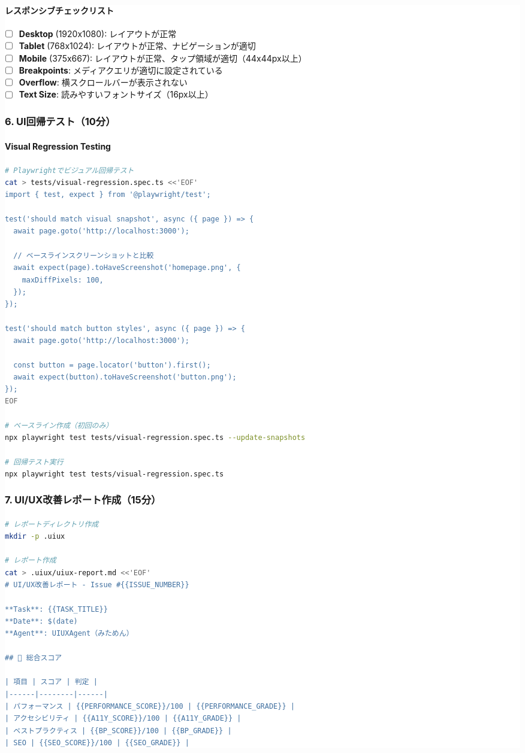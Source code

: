 #### レスポンシブチェックリスト

- [ ] **Desktop** (1920x1080): レイアウトが正常
- [ ] **Tablet** (768x1024): レイアウトが正常、ナビゲーションが適切
- [ ] **Mobile** (375x667): レイアウトが正常、タップ領域が適切（44x44px以上）
- [ ] **Breakpoints**: メディアクエリが適切に設定されている
- [ ] **Overflow**: 横スクロールバーが表示されない
- [ ] **Text Size**: 読みやすいフォントサイズ（16px以上）

### 6. UI回帰テスト（10分）

#### Visual Regression Testing

```bash
# Playwrightでビジュアル回帰テスト
cat > tests/visual-regression.spec.ts <<'EOF'
import { test, expect } from '@playwright/test';

test('should match visual snapshot', async ({ page }) => {
  await page.goto('http://localhost:3000');

  // ベースラインスクリーンショットと比較
  await expect(page).toHaveScreenshot('homepage.png', {
    maxDiffPixels: 100,
  });
});

test('should match button styles', async ({ page }) => {
  await page.goto('http://localhost:3000');

  const button = page.locator('button').first();
  await expect(button).toHaveScreenshot('button.png');
});
EOF

# ベースライン作成（初回のみ）
npx playwright test tests/visual-regression.spec.ts --update-snapshots

# 回帰テスト実行
npx playwright test tests/visual-regression.spec.ts
```

### 7. UI/UX改善レポート作成（15分）

```bash
# レポートディレクトリ作成
mkdir -p .uiux

# レポート作成
cat > .uiux/uiux-report.md <<'EOF'
# UI/UX改善レポート - Issue #{{ISSUE_NUMBER}}

**Task**: {{TASK_TITLE}}
**Date**: $(date)
**Agent**: UIUXAgent（みためん）

## 🎯 総合スコア

| 項目 | スコア | 判定 |
|------|--------|------|
| パフォーマンス | {{PERFORMANCE_SCORE}}/100 | {{PERFORMANCE_GRADE}} |
| アクセシビリティ | {{A11Y_SCORE}}/100 | {{A11Y_GRADE}} |
| ベストプラクティス | {{BP_SCORE}}/100 | {{BP_GRADE}} |
| SEO | {{SEO_SCORE}}/100 | {{SEO_GRADE}} |

```